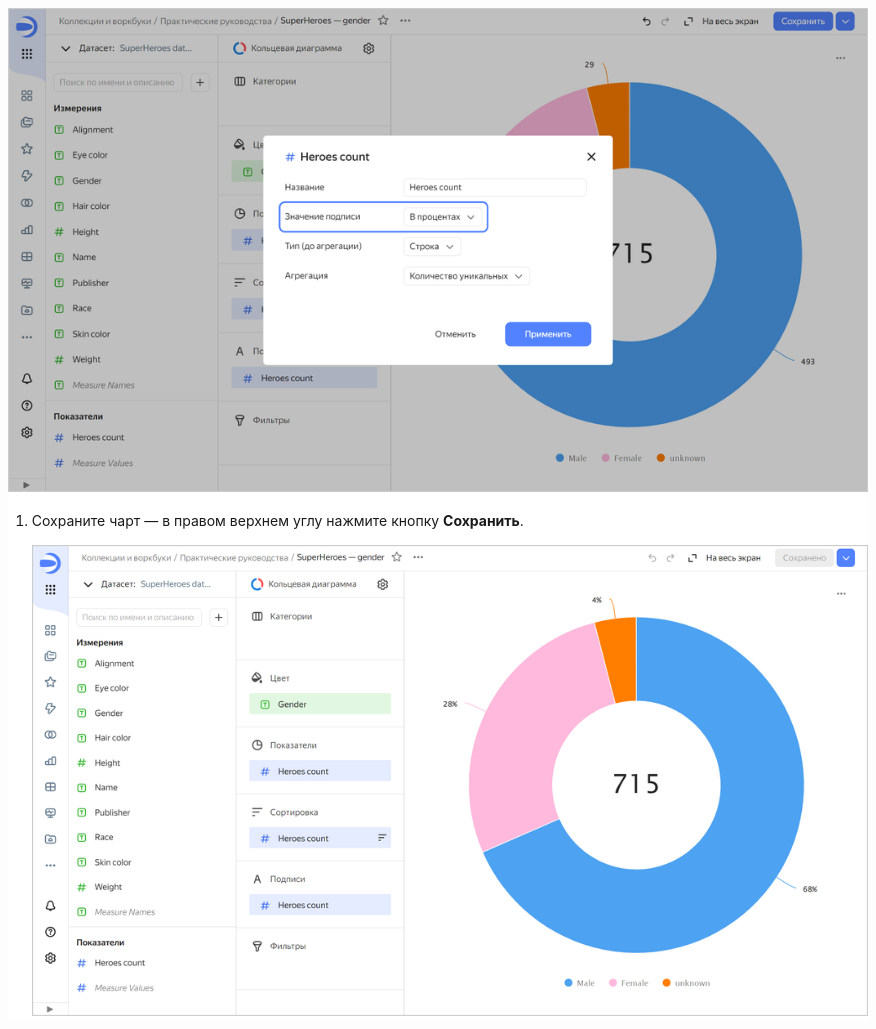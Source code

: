    ![image](../../_assets/datalens/solution-01/10-set-percent.png)

1. Сохраните чарт — в правом верхнем углу нажмите кнопку **Сохранить**.

   ![image](../../_assets/datalens/solution-01/10-save-chart-alignment.png)
